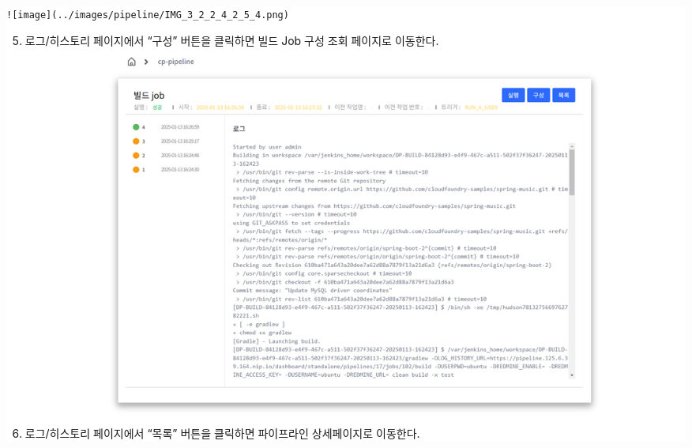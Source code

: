     ![image](../images/pipeline/IMG_3_2_2_4_2_5_4.png)
5. 로그/히스토리 페이지에서 “구성” 버튼을 클릭하면 빌드 Job 구성 조회 페이지로 이동한다.
    ![image](../images/pipeline/IMG_3_2_2_4_2_5_5.png)
6. 로그/히스토리 페이지에서 “목록” 버튼을 클릭하면 파이프라인 상세페이지로 이동한다.